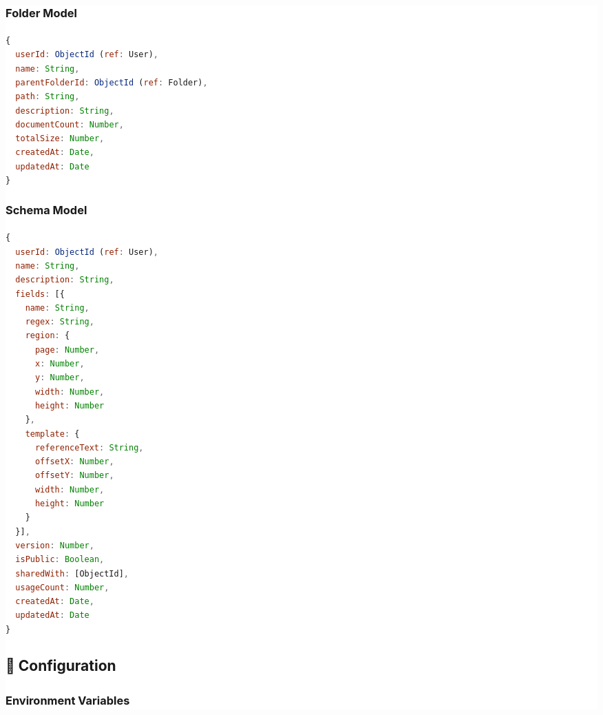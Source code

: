 ### Folder Model
```javascript
{
  userId: ObjectId (ref: User),
  name: String,
  parentFolderId: ObjectId (ref: Folder),
  path: String,
  description: String,
  documentCount: Number,
  totalSize: Number,
  createdAt: Date,
  updatedAt: Date
}
```

### Schema Model
```javascript
{
  userId: ObjectId (ref: User),
  name: String,
  description: String,
  fields: [{
    name: String,
    regex: String,
    region: {
      page: Number,
      x: Number,
      y: Number,
      width: Number,
      height: Number
    },
    template: {
      referenceText: String,
      offsetX: Number,
      offsetY: Number,
      width: Number,
      height: Number
    }
  }],
  version: Number,
  isPublic: Boolean,
  sharedWith: [ObjectId],
  usageCount: Number,
  createdAt: Date,
  updatedAt: Date
}
```

## 🔧 Configuration

### Environment Variables
